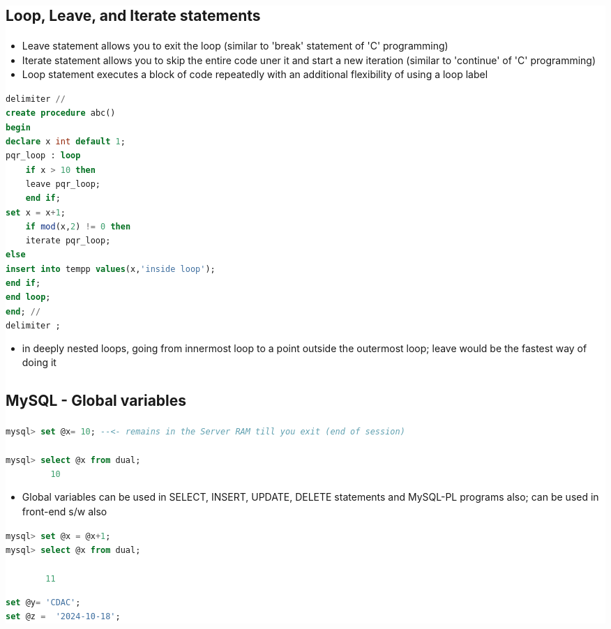 ## Loop, Leave, and Iterate statements

- Leave statement allows you to exit the loop (similar to 'break' statement of 'C' programming)
- Iterate statement allows you to skip the entire code uner it and start a new iteration (similar to 'continue' of 'C' programming)
- Loop statement executes a block of code repeatedly with an additional flexibility of using a loop label

```sql
delimiter //
create procedure abc()
begin
declare x int default 1;
pqr_loop : loop
    if x > 10 then
    leave pqr_loop;
    end if;
set x = x+1;
    if mod(x,2) != 0 then
    iterate pqr_loop;
else
insert into tempp values(x,'inside loop');
end if;
end loop;
end; //
delimiter ;

```

- in deeply nested loops, going from innermost loop to a point outside the outermost loop; leave would be the fastest way of doing it

## MySQL - Global variables

```sql
mysql> set @x= 10; --<- remains in the Server RAM till you exit (end of session)

mysql> select @x from dual;
         10


```

- Global variables can be used in SELECT, INSERT, UPDATE, DELETE statements and MySQL-PL programs also; can be used in front-end s/w also

```sql
mysql> set @x = @x+1;
mysql> select @x from dual;

        11
```

```sql
set @y= 'CDAC';
set @z =  '2024-10-18';
```
